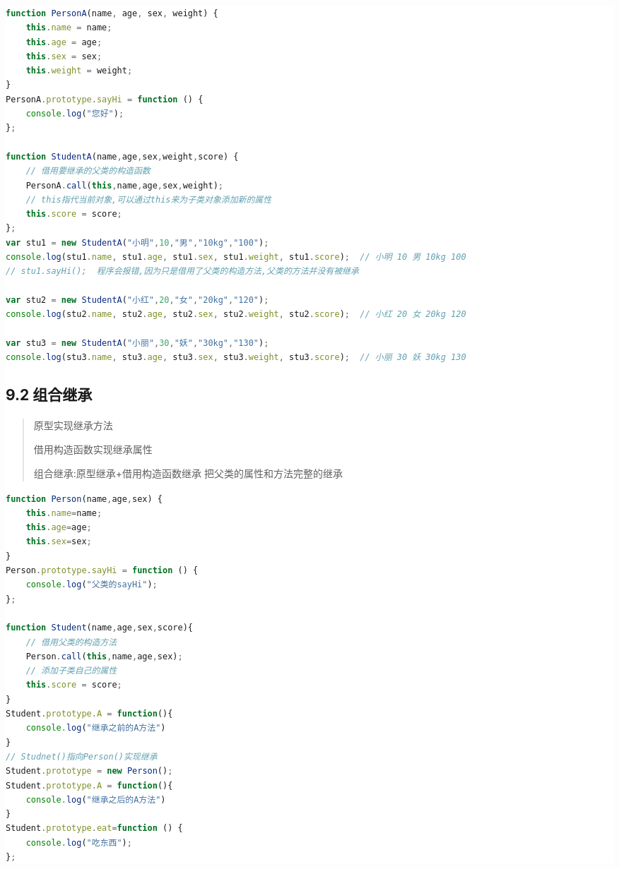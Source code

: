 ```javascript
function PersonA(name, age, sex, weight) {
    this.name = name;
    this.age = age;
    this.sex = sex;
    this.weight = weight;
}
PersonA.prototype.sayHi = function () {
    console.log("您好");
};

function StudentA(name,age,sex,weight,score) {
    // 借用要继承的父类的构造函数
    PersonA.call(this,name,age,sex,weight);
    // this指代当前对象,可以通过this来为子类对象添加新的属性
    this.score = score;
};
var stu1 = new StudentA("小明",10,"男","10kg","100");
console.log(stu1.name, stu1.age, stu1.sex, stu1.weight, stu1.score);  // 小明 10 男 10kg 100
// stu1.sayHi();  程序会报错,因为只是借用了父类的构造方法,父类的方法并没有被继承

var stu2 = new StudentA("小红",20,"女","20kg","120");
console.log(stu2.name, stu2.age, stu2.sex, stu2.weight, stu2.score);  // 小红 20 女 20kg 120

var stu3 = new StudentA("小丽",30,"妖","30kg","130");
console.log(stu3.name, stu3.age, stu3.sex, stu3.weight, stu3.score);  // 小丽 30 妖 30kg 130
```



## 9.2 组合继承

>  原型实现继承方法
>
>  借用构造函数实现继承属性
>
>  组合继承:原型继承+借用构造函数继承 把父类的属性和方法完整的继承

```javascript
function Person(name,age,sex) {
    this.name=name;
    this.age=age;
    this.sex=sex;
}
Person.prototype.sayHi = function () {
    console.log("父类的sayHi");
};

function Student(name,age,sex,score){
    // 借用父类的构造方法
    Person.call(this,name,age,sex);
    // 添加子类自己的属性
    this.score = score;
}
Student.prototype.A = function(){
    console.log("继承之前的A方法")
}
// Studnet()指向Person()实现继承
Student.prototype = new Person();
Student.prototype.A = function(){
    console.log("继承之后的A方法")
}
Student.prototype.eat=function () {
    console.log("吃东西");
};
```